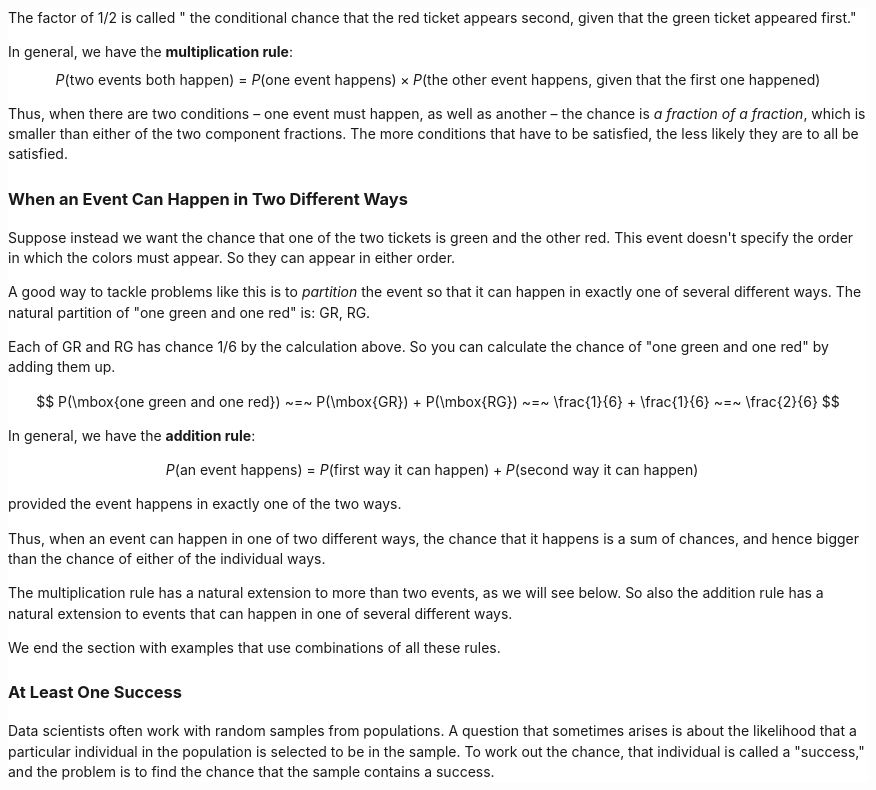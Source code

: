 

The factor of $1/2$ is called " the conditional chance that the red ticket appears second, given that the green ticket appeared first."

In general, we have the **multiplication rule**:
$$
P(\mbox{two events both happen})
~=~ P(\mbox{one event happens}) \times 
P(\mbox{the other event happens, given that the first one happened})
$$

Thus, when there are two conditions – one event must happen, as well as another – the chance is *a fraction of a fraction*, which is smaller than either of the two component fractions. The more conditions that have to be satisfied, the less likely they are to all be satisfied.



### When an Event Can Happen in Two Different Ways
Suppose instead we want the chance that one of the two tickets is green and the other red. This event doesn't specify the order in which the colors must appear. So they can appear in either order. 

A good way to tackle problems like this is to *partition* the event so that it can happen in exactly one of several different ways. The natural partition of "one green and one red" is: GR, RG. 

Each of GR and RG has chance $1/6$ by the calculation above. So you can calculate the chance of "one green and one red" by adding them up.

$$
P(\mbox{one green and one red}) ~=~ P(\mbox{GR}) + P(\mbox{RG}) ~=~ 
\frac{1}{6} + \frac{1}{6} ~=~ \frac{2}{6}
$$

In general, we have the **addition rule**:

$$
P(\mbox{an event happens}) ~=~
P(\mbox{first way it can happen}) + P(\mbox{second way it can happen}) ~~~
\mbox{}
$$

provided the event happens in exactly one of the two ways.

Thus, when an event can happen in one of two different ways, the chance that it happens is a sum of chances, and hence bigger than the chance of either of the individual ways.



The multiplication rule has a natural extension to more than two events, as we will see below. So also the addition rule has a natural extension to events that can happen in one of several different ways.

We end the section with examples that use combinations of all these rules.



### At Least One Success
Data scientists often work with random samples from populations. A question that sometimes arises is about the likelihood that a particular individual in the population is selected to be in the sample. To work out the chance, that individual is called a "success," and the problem is to find the chance that the sample contains a success.
